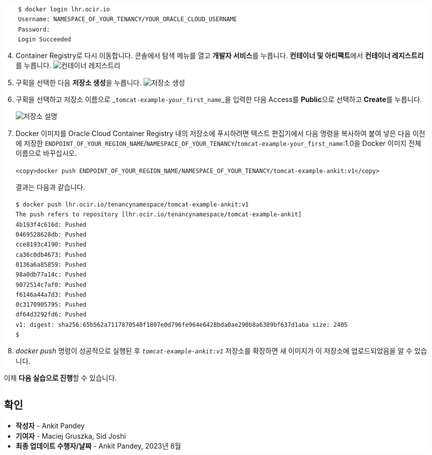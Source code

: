         $ docker login lhr.ocir.io
        Username: NAMESPACE_OF_YOUR_TENANCY/YOUR_ORACLE_CLOUD_USERNAME
        Password:
        Login Succeeded
        
4.  Container Registry로 다시 이동합니다. 콘솔에서 탐색 메뉴를 열고 **개발자 서비스**를 누릅니다. **컨테이너 및 아티팩트**에서 **컨테이너 레지스트리**를 누릅니다. ![컨테이너 레지스트리](images/container-registry.png)
    
5.  구획을 선택한 다음 **저장소 생성**을 누릅니다. ![저장소 생성](images/repository-create.png)
    
6.  구획을 선택하고 저장소 이름으로 _`tomcat-example-your_first_name`_을 입력한 다음 Access를 **Public**으로 선택하고 **Create**를 누릅니다.
    
    ![저장소 설명](images/describe-repository.png)
    
7.  Docker 이미지를 Oracle Cloud Container Registry 내의 저장소에 푸시하려면 텍스트 편집기에서 다음 명령을 복사하여 붙여 넣은 다음 이전에 저장한 `ENDPOINT_OF_YOUR_REGION_NAME`/`NAMESPACE_OF_YOUR_TENANCY`/`tomcat-example-your_first_name`:1.0을 Docker 이미지 전체 이름으로 바꾸십시오.
    
        <copy>docker push ENDPOINT_OF_YOUR_REGION_NAME/NAMESPACE_OF_YOUR_TENANCY/tomcat-example-ankit:v1</copy>
        
    
    결과는 다음과 같습니다.
    
        $ docker push lhr.ocir.io/tenancynamespace/tomcat-example-ankit:v1
        The push refers to repository [lhr.ocir.io/tenancynamespace/tomcat-example-ankit]
        4b193f4c616d: Pushed 
        0469528628db: Pushed 
        cce8193c4190: Pushed 
        ca36c0db4673: Pushed 
        0136a6a85859: Pushed 
        98a0db77a14c: Pushed 
        9072514c7af0: Pushed 
        f6146a44a7d3: Pushed 
        0c3170905795: Pushed 
        df64d3292fd6: Pushed 
        v1: digest: sha256:65b562a7117870540f1807e0d796fe964e6428bda0ae290b8a6389bf637d1aba size: 2405
        $ 
        
8.  _docker push_ 명령이 성공적으로 실행된 후 _`tomcat-example-ankit:v1`_ 저장소를 확장하면 새 이미지가 이 저장소에 업로드되었음을 알 수 있습니다.
    

이제 **다음 실습으로 진행**할 수 있습니다.

## 확인

*   **작성자** - Ankit Pandey
*   **기여자** - Maciej Gruszka, Sid Joshi
*   **최종 업데이트 수행자/날짜** - Ankit Pandey, 2023년 8월